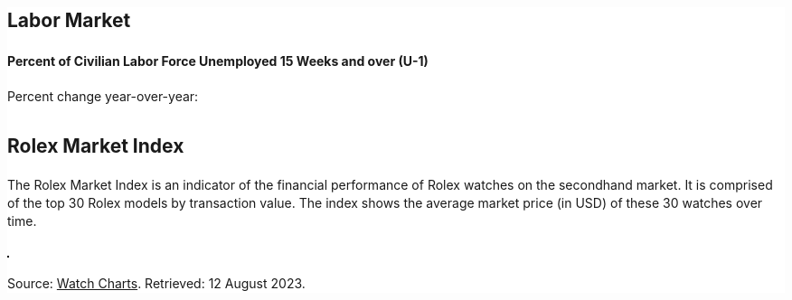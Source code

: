 
<h2>Labor Market</h2>


<h4>Percent of Civilian Labor Force Unemployed 15 Weeks and over (U-1)</h4>

<iframe src="https://fred.stlouisfed.org/graph/graph-landing.php?g=18Iut&width=670&height=475" scrolling="no" frameborder="0" style="overflow:hidden; width:670px; height:525px;" allowTransparency="true" loading="lazy"></iframe>

<p>Percent change year-over-year:</p>

<iframe src="https://fred.stlouisfed.org/graph/graph-landing.php?g=18Iuy&width=670&height=475" scrolling="no" frameborder="0" style="overflow:hidden; width:670px; height:525px;" allowTransparency="true" loading="lazy"></iframe>



<h2>Rolex Market Index</h2>

<p>The Rolex Market Index is an indicator of the financial performance of Rolex watches on the secondhand market. It is comprised of the top 30 Rolex models by transaction value. The index shows the average market price (in USD) of these 30 watches over time.</p>

<img style="border: 1px solid black" src = "rolex.png" alt=""/>

<p>Source: <a target="_blank" href="https://watchcharts.com/watches/brand_index/rolex">Watch Charts</a>. Retrieved: 12 August 2023.</p>


